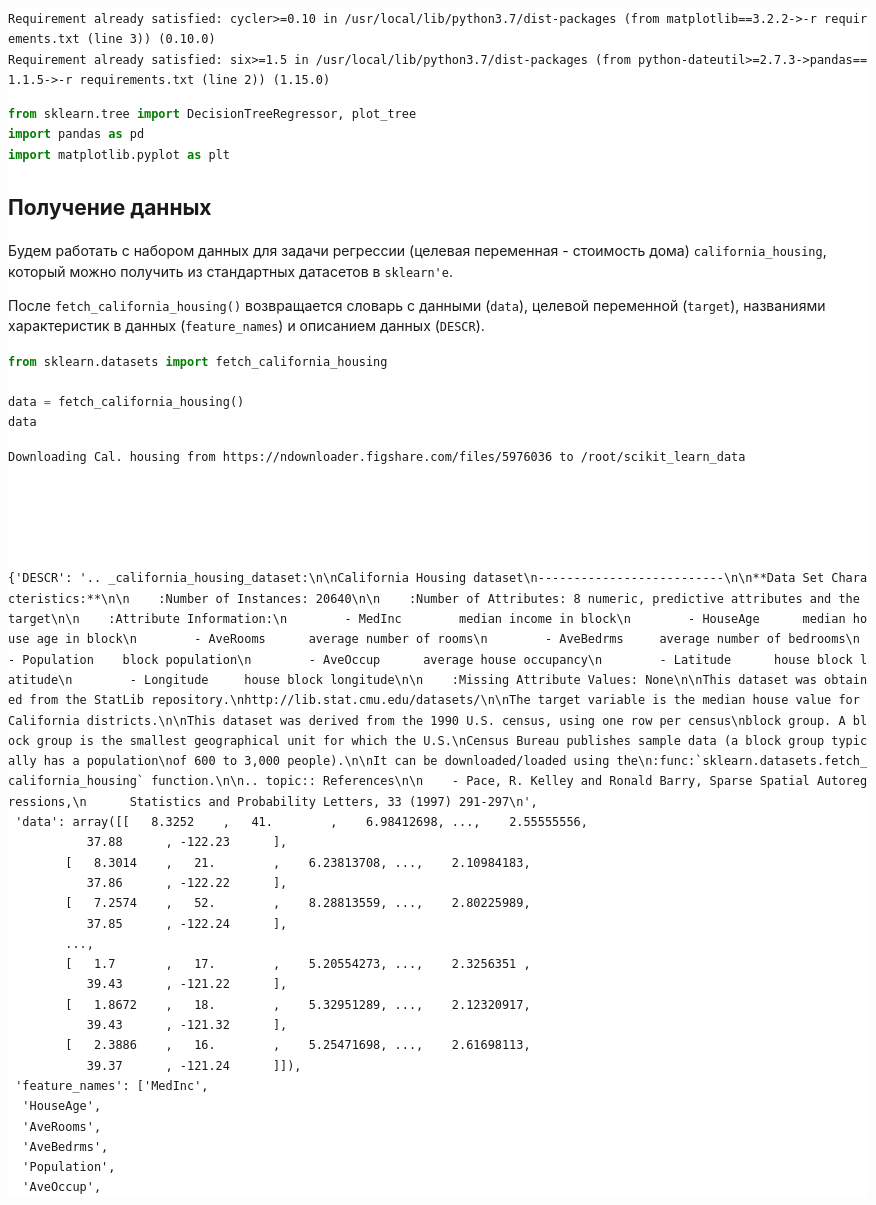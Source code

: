     Requirement already satisfied: cycler>=0.10 in /usr/local/lib/python3.7/dist-packages (from matplotlib==3.2.2->-r requirements.txt (line 3)) (0.10.0)
    Requirement already satisfied: six>=1.5 in /usr/local/lib/python3.7/dist-packages (from python-dateutil>=2.7.3->pandas==1.1.5->-r requirements.txt (line 2)) (1.15.0)
    


```python
from sklearn.tree import DecisionTreeRegressor, plot_tree
import pandas as pd
import matplotlib.pyplot as plt
```

## Получение данных

Будем работать с набором данных для задачи регрессии (целевая переменная - стоимость дома) `california_housing`, который можно получить из стандартных датасетов в `sklearn'e`.

После `fetch_california_housing()` возвращается словарь с данными (`data`), целевой переменной (`target`), названиями характеристик в данных (`feature_names`) и описанием данных (`DESCR`).


```python
from sklearn.datasets import fetch_california_housing

data = fetch_california_housing()
data
```

    Downloading Cal. housing from https://ndownloader.figshare.com/files/5976036 to /root/scikit_learn_data
    




    {'DESCR': '.. _california_housing_dataset:\n\nCalifornia Housing dataset\n--------------------------\n\n**Data Set Characteristics:**\n\n    :Number of Instances: 20640\n\n    :Number of Attributes: 8 numeric, predictive attributes and the target\n\n    :Attribute Information:\n        - MedInc        median income in block\n        - HouseAge      median house age in block\n        - AveRooms      average number of rooms\n        - AveBedrms     average number of bedrooms\n        - Population    block population\n        - AveOccup      average house occupancy\n        - Latitude      house block latitude\n        - Longitude     house block longitude\n\n    :Missing Attribute Values: None\n\nThis dataset was obtained from the StatLib repository.\nhttp://lib.stat.cmu.edu/datasets/\n\nThe target variable is the median house value for California districts.\n\nThis dataset was derived from the 1990 U.S. census, using one row per census\nblock group. A block group is the smallest geographical unit for which the U.S.\nCensus Bureau publishes sample data (a block group typically has a population\nof 600 to 3,000 people).\n\nIt can be downloaded/loaded using the\n:func:`sklearn.datasets.fetch_california_housing` function.\n\n.. topic:: References\n\n    - Pace, R. Kelley and Ronald Barry, Sparse Spatial Autoregressions,\n      Statistics and Probability Letters, 33 (1997) 291-297\n',
     'data': array([[   8.3252    ,   41.        ,    6.98412698, ...,    2.55555556,
               37.88      , -122.23      ],
            [   8.3014    ,   21.        ,    6.23813708, ...,    2.10984183,
               37.86      , -122.22      ],
            [   7.2574    ,   52.        ,    8.28813559, ...,    2.80225989,
               37.85      , -122.24      ],
            ...,
            [   1.7       ,   17.        ,    5.20554273, ...,    2.3256351 ,
               39.43      , -121.22      ],
            [   1.8672    ,   18.        ,    5.32951289, ...,    2.12320917,
               39.43      , -121.32      ],
            [   2.3886    ,   16.        ,    5.25471698, ...,    2.61698113,
               39.37      , -121.24      ]]),
     'feature_names': ['MedInc',
      'HouseAge',
      'AveRooms',
      'AveBedrms',
      'Population',
      'AveOccup',